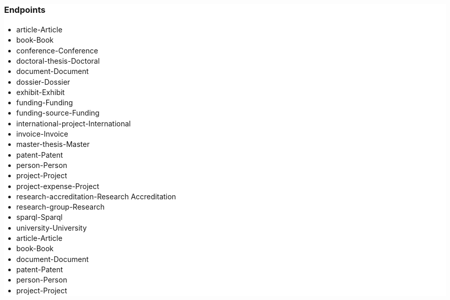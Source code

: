 ### Endpoints

- article-Article
- book-Book
- conference-Conference
- doctoral-thesis-Doctoral
- document-Document
- dossier-Dossier
- exhibit-Exhibit
- funding-Funding
- funding-source-Funding
- international-project-International
- invoice-Invoice
- master-thesis-Master
- patent-Patent
- person-Person
- project-Project
- project-expense-Project
- research-accreditation-Research Accreditation
- research-group-Research
- sparql-Sparql
- university-University
- article-Article
- book-Book
- document-Document
- patent-Patent
- person-Person
- project-Project





